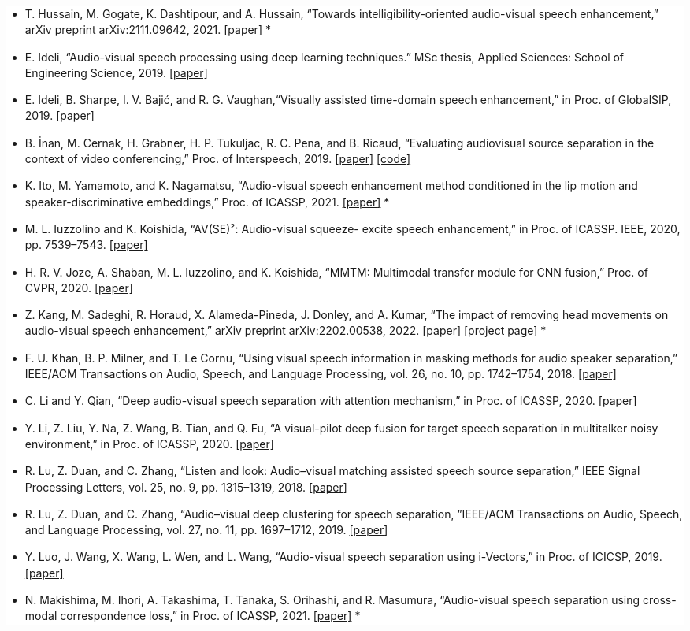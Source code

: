 * T. Hussain, M. Gogate, K. Dashtipour, and A. Hussain, “Towards intelligibility-oriented audio-visual speech enhancement,” arXiv preprint arXiv:2111.09642, 2021. [[paper]](https://arxiv.org/pdf/2111.09642.pdf) *

* E. Ideli, “Audio-visual speech processing using deep learning techniques.” MSc thesis, Applied Sciences: School of Engineering Science, 2019. [[paper]](https://summit.sfu.ca/item/19744)

* E. Ideli, B. Sharpe, I. V. Bajić, and R. G. Vaughan,“Visually assisted time-domain speech enhancement,” in Proc. of GlobalSIP, 2019. [[paper]](https://ieeexplore.ieee.org/abstract/document/8969244)

* B. İnan, M. Cernak, H. Grabner, H. P. Tukuljac, R. C. Pena, and
B. Ricaud, “Evaluating audiovisual source separation in the context of video conferencing,” Proc. of Interspeech, 2019. [[paper]](https://www.isca-speech.org/archive/Interspeech_2019/pdfs/2671.pdf) [[code]](https://github.com/berkayinan/audiovisual-separation-for-vc)

* K. Ito, M. Yamamoto, and K. Nagamatsu, “Audio-visual speech enhancement method conditioned in the lip motion and speaker-discriminative embeddings,” Proc. of ICASSP, 2021. [[paper]](https://ieeexplore.ieee.org/document/9414133) *

* M. L. Iuzzolino and K. Koishida, “AV(SE)²: Audio-visual squeeze- excite speech enhancement,” in Proc. of ICASSP. IEEE, 2020, pp. 7539–7543. [[paper]](https://ieeexplore.ieee.org/abstract/document/9054528)

* H. R. V. Joze, A. Shaban, M. L. Iuzzolino, and K. Koishida, “MMTM: Multimodal transfer module for CNN fusion,” Proc. of CVPR, 2020. [[paper]](https://openaccess.thecvf.com/content_CVPR_2020/papers/Joze_MMTM_Multimodal_Transfer_Module_for_CNN_Fusion_CVPR_2020_paper.pdf)

* Z. Kang, M. Sadeghi, R. Horaud, X. Alameda-Pineda, J. Donley, and A. Kumar, “The impact of removing head movements on audio-visual speech enhancement,” arXiv preprint arXiv:2202.00538, 2022. [[paper]](https://arxiv.org/pdf/2202.00538.pdf) [[project page]](https://team.inria.fr/robotlearn/head-movements-avse/) *

* F. U. Khan, B. P. Milner, and T. Le Cornu, “Using visual speech information in masking methods for audio speaker separation,” IEEE/ACM Transactions on Audio, Speech, and Language Processing, vol. 26, no. 10, pp. 1742–1754, 2018. [[paper]](https://ueaeprints.uea.ac.uk/id/eprint/67404/1/ieee_speaker_separation_2015_v4.0.pdf) 

* C. Li and Y. Qian, “Deep audio-visual speech separation with attention mechanism,” in Proc. of ICASSP, 2020. [[paper]](https://ieeexplore.ieee.org/abstract/document/9054180)

* Y. Li, Z. Liu, Y. Na, Z. Wang, B. Tian, and Q. Fu, “A visual-pilot deep fusion for target speech separation in multitalker noisy environment,” in Proc. of ICASSP, 2020. [[paper]](https://ieeexplore.ieee.org/abstract/document/9054263)

* R. Lu, Z. Duan, and C. Zhang, “Listen and look: Audio–visual matching assisted speech source separation,” IEEE Signal Processing Letters, vol. 25, no. 9, pp. 1315–1319, 2018. [[paper]](http://www2.ece.rochester.edu/projects/air/publications/lu2018listen.pdf)

* R. Lu, Z. Duan, and C. Zhang, “Audio–visual deep clustering for speech separation, ”IEEE/ACM Transactions on Audio, Speech, and Language Processing, vol. 27, no. 11, pp. 1697–1712, 2019. [[paper]](https://ieeexplore.ieee.org/abstract/document/8762221)

* Y. Luo, J. Wang, X. Wang, L. Wen, and L. Wang, “Audio-visual speech separation using i-Vectors,” in Proc. of ICICSP, 2019. [[paper]](https://ieeexplore.ieee.org/abstract/document/8958547)

* N. Makishima, M. Ihori, A. Takashima, T. Tanaka, S. Orihashi, and R. Masumura, “Audio-visual speech separation using cross-modal correspondence loss,” in Proc. of ICASSP, 2021. [[paper]](https://arxiv.org/pdf/2103.01463.pdf) *
